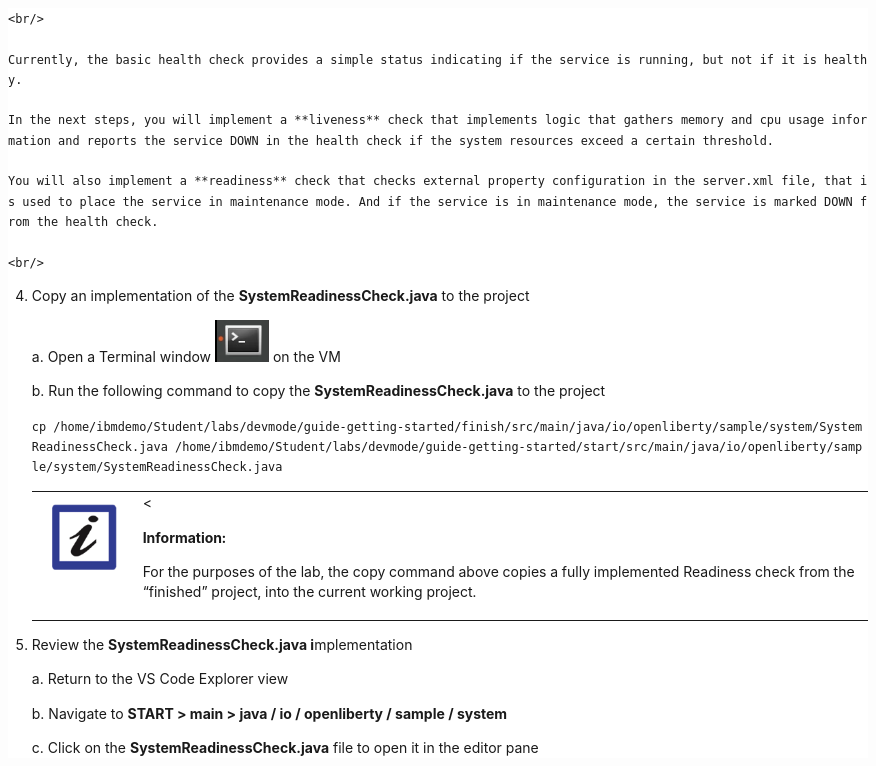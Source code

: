     <br/>

    Currently, the basic health check provides a simple status indicating if the service is running, but not if it is healthy.

    In the next steps, you will implement a **liveness** check that implements logic that gathers memory and cpu usage information and reports the service DOWN in the health check if the system resources exceed a certain threshold.

    You will also implement a **readiness** check that checks external property configuration in the server.xml file, that is used to place the service in maintenance mode. And if the service is in maintenance mode, the service is marked DOWN from the health check.

    <br/>

4.  Copy an implementation of the **SystemReadinessCheck.java** to the project
    
    a.  Open a Terminal window ![](./images/media/image35.png) on      the VM
    
    b.  Run the following command to copy the **SystemReadinessCheck.java** to the project

        cp /home/ibmdemo/Student/labs/devmode/guide-getting-started/finish/src/main/java/io/openliberty/sample/system/SystemReadinessCheck.java /home/ibmdemo/Student/labs/devmode/guide-getting-started/start/src/main/java/io/openliberty/sample/system/SystemReadinessCheck.java


    |         |           |  
    | ------------- |:-------------|
    | ![](./images/media/image8.png?cropResize=100,100)   | <<p><strong>Information:</strong></p><p>For the purposes of the lab, the copy command above copies a fully implemented Readiness check from the “finished” project, into the current working project.</p> |


5.  Review the **SystemReadinessCheck.java i**mplementation
    
    a.  Return to the VS Code Explorer view
    
    b.  Navigate to **START \> main \> java / io / openliberty / sample
        / system**
    
    c.  Click on the **SystemReadinessCheck.java** file to open it in
        the editor pane
        